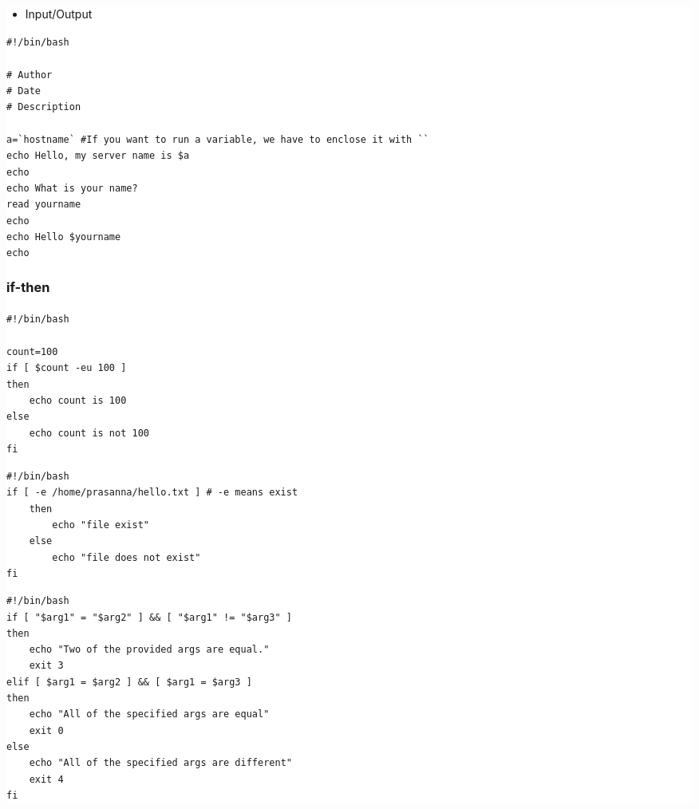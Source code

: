 - Input/Output
```
#!/bin/bash

# Author
# Date
# Description

a=`hostname` #If you want to run a variable, we have to enclose it with ``
echo Hello, my server name is $a
echo
echo What is your name?
read yourname
echo
echo Hello $yourname
echo
```

### if-then
```
#!/bin/bash

count=100
if [ $count -eu 100 ]
then 
    echo count is 100
else 
    echo count is not 100
fi 
```       
    
```    
#!/bin/bash
if [ -e /home/prasanna/hello.txt ] # -e means exist
    then 
        echo "file exist"
    else 
        echo "file does not exist"
fi
``` 

```
#!/bin/bash
if [ "$arg1" = "$arg2" ] && [ "$arg1" != "$arg3" ]
then 
    echo "Two of the provided args are equal."
    exit 3
elif [ $arg1 = $arg2 ] && [ $arg1 = $arg3 ]
then
    echo "All of the specified args are equal"
    exit 0
else
    echo "All of the specified args are different"
    exit 4 
fi
```
